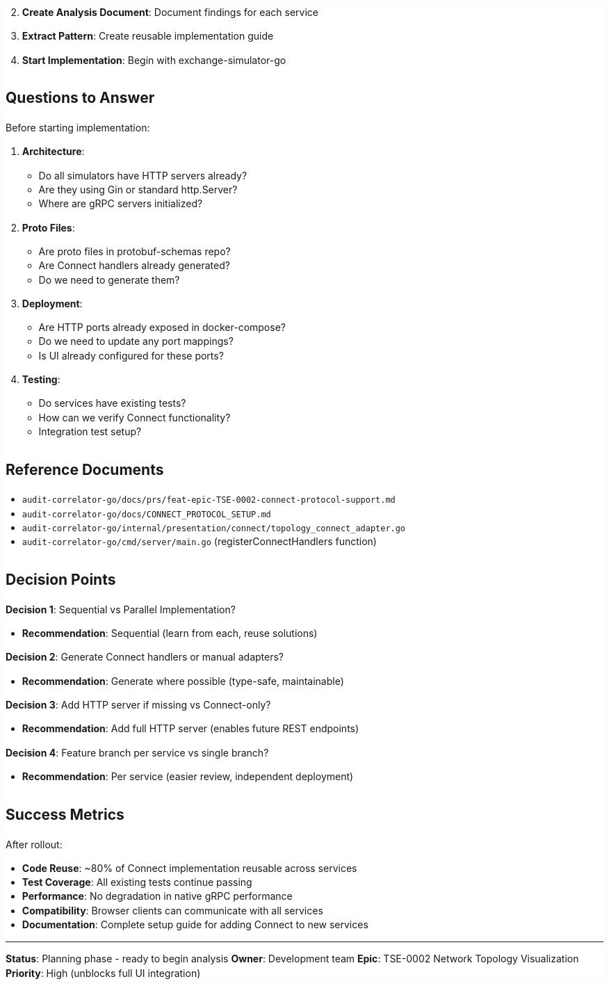 2. **Create Analysis Document**: Document findings for each service

3. **Extract Pattern**: Create reusable implementation guide

4. **Start Implementation**: Begin with exchange-simulator-go

## Questions to Answer

Before starting implementation:

1. **Architecture**:
   - Do all simulators have HTTP servers already?
   - Are they using Gin or standard http.Server?
   - Where are gRPC servers initialized?

2. **Proto Files**:
   - Are proto files in protobuf-schemas repo?
   - Are Connect handlers already generated?
   - Do we need to generate them?

3. **Deployment**:
   - Are HTTP ports already exposed in docker-compose?
   - Do we need to update any port mappings?
   - Is UI already configured for these ports?

4. **Testing**:
   - Do services have existing tests?
   - How can we verify Connect functionality?
   - Integration test setup?

## Reference Documents

- `audit-correlator-go/docs/prs/feat-epic-TSE-0002-connect-protocol-support.md`
- `audit-correlator-go/docs/CONNECT_PROTOCOL_SETUP.md`
- `audit-correlator-go/internal/presentation/connect/topology_connect_adapter.go`
- `audit-correlator-go/cmd/server/main.go` (registerConnectHandlers function)

## Decision Points

**Decision 1**: Sequential vs Parallel Implementation?
- **Recommendation**: Sequential (learn from each, reuse solutions)

**Decision 2**: Generate Connect handlers or manual adapters?
- **Recommendation**: Generate where possible (type-safe, maintainable)

**Decision 3**: Add HTTP server if missing vs Connect-only?
- **Recommendation**: Add full HTTP server (enables future REST endpoints)

**Decision 4**: Feature branch per service vs single branch?
- **Recommendation**: Per service (easier review, independent deployment)

## Success Metrics

After rollout:
- **Code Reuse**: ~80% of Connect implementation reusable across services
- **Test Coverage**: All existing tests continue passing
- **Performance**: No degradation in native gRPC performance
- **Compatibility**: Browser clients can communicate with all services
- **Documentation**: Complete setup guide for adding Connect to new services

---

**Status**: Planning phase - ready to begin analysis
**Owner**: Development team
**Epic**: TSE-0002 Network Topology Visualization
**Priority**: High (unblocks full UI integration)
